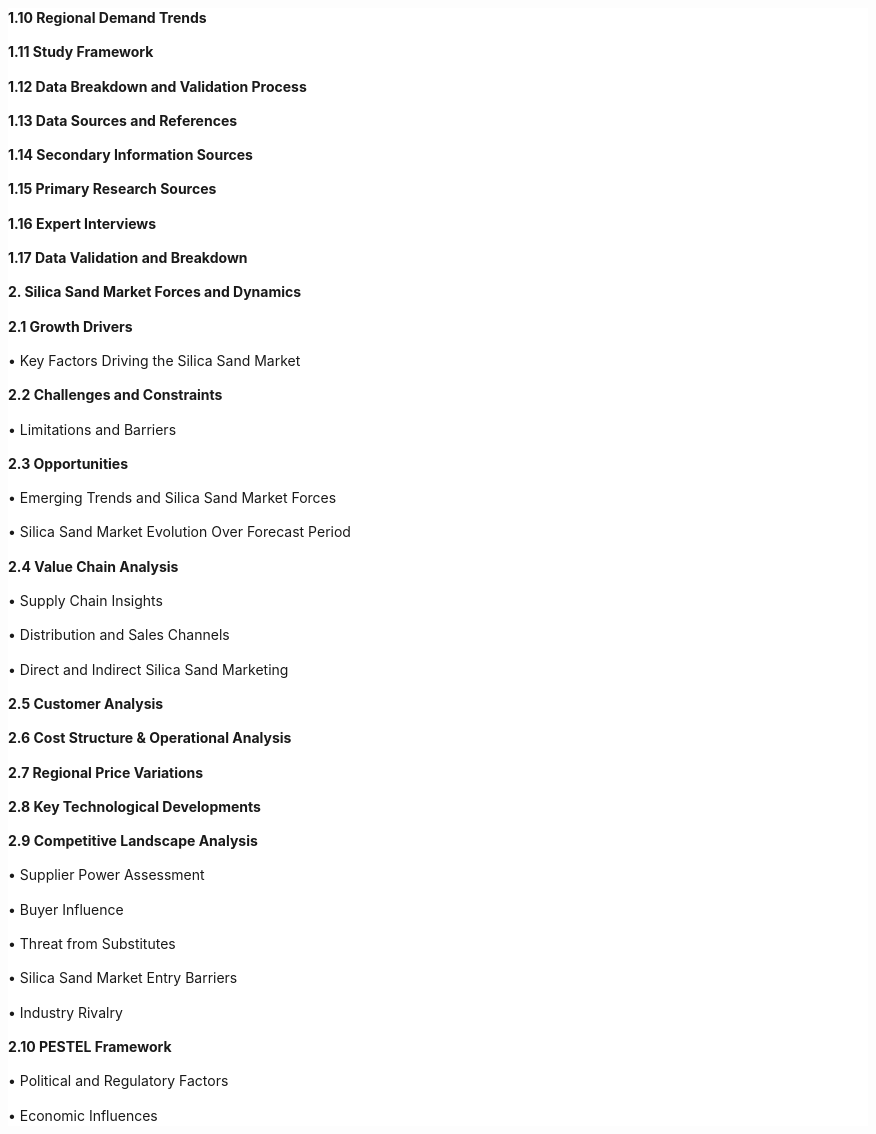 <strong>1.10 Regional Demand Trends</strong>

<strong>1.11 Study Framework</strong>

<strong>1.12 Data Breakdown and Validation Process</strong>

<strong>1.13 Data Sources and References</strong>

<strong>1.14 Secondary Information Sources</strong>

<strong>1.15 Primary Research Sources</strong>

<strong>1.16 Expert Interviews</strong>

<strong>1.17 Data Validation and Breakdown</strong>

<strong>2. Silica Sand Market Forces and Dynamics</strong>

<strong>2.1 Growth Drivers</strong>

• Key Factors Driving the Silica Sand Market

<strong>2.2 Challenges and Constraints</strong>

• Limitations and Barriers

<strong>2.3 Opportunities</strong>

• Emerging Trends and Silica Sand Market Forces

• Silica Sand Market Evolution Over Forecast Period

<strong>2.4 Value Chain Analysis</strong>

• Supply Chain Insights

• Distribution and Sales Channels

• Direct and Indirect Silica Sand Marketing

<strong>2.5 Customer Analysis</strong>

<strong>2.6 Cost Structure & Operational Analysis</strong>

<strong>2.7 Regional Price Variations</strong>

<strong>2.8 Key Technological Developments</strong>

<strong>2.9 Competitive Landscape Analysis</strong>

• Supplier Power Assessment

• Buyer Influence

• Threat from Substitutes

• Silica Sand Market Entry Barriers

• Industry Rivalry

<strong>2.10 PESTEL Framework</strong>

• Political and Regulatory Factors

• Economic Influences
